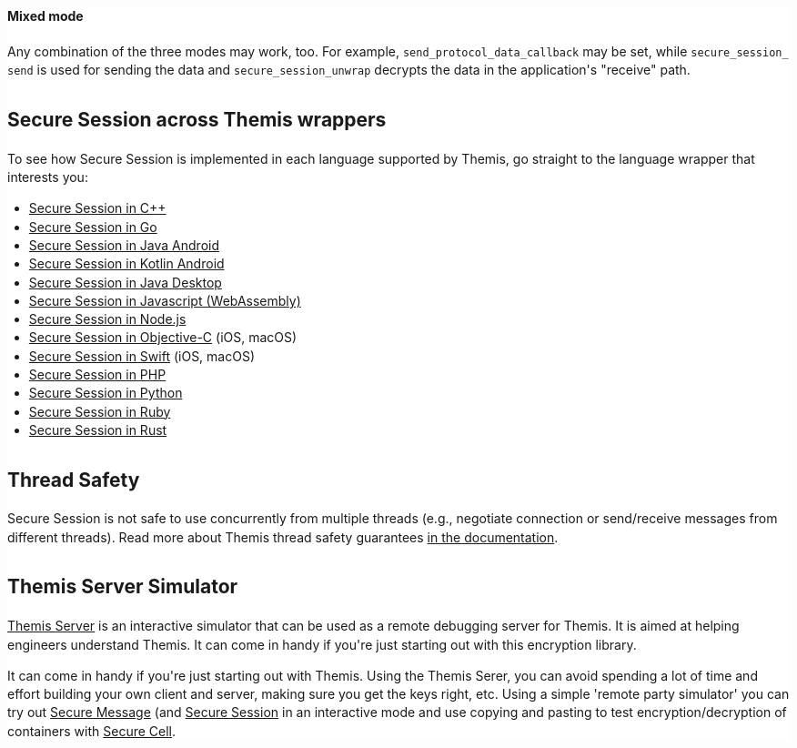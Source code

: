 #### Mixed mode

Any combination of the three modes may work, too. For example, `send_protocol_data_callback` may be set, while `secure_session_send` is used for sending the data and `secure_session_unwrap` decrypts the data in the application's "receive" path.

## Secure Session across Themis wrappers 

To see how Secure Session is implemented in each language supported by Themis, go straight to the language wrapper that interests you:  

* [Secure Session in C++](/docs/themis/languages/cpp/#secure-session)
* [Secure Session in Go](/docs/themis/languages/go/#secure-session)
* [Secure Session in Java Android](/docs/themis/languages/java-android/#secure-session)
* [Secure Session in Kotlin Android](/docs/themis/languages/kotlin-android/#secure-session) 
* [Secure Session in Java Desktop](/docs/themis/languages/java-desktop/#secure-session)
* [Secure Session in Javascript (WebAssembly)](/docs/themis/languages/wasm/#secure-session)
* [Secure Session in Node.js](/docs/themis/languages/nodejs/#secure-session)
* [Secure Session in Objective-C](/docs/themis/languages/objc/#secure-session) (iOS, macOS)
* [Secure Session in Swift](/docs/themis/languages/swift/#secure-session) (iOS, macOS)
* [Secure Session in PHP](/docs/themis/languages/php/#secure-session)
* [Secure Session in Python](/docs/themis/languages/python/#secure-session)
* [Secure Session in Ruby](/docs/themis/languages/ruby/#secure-session)
* [Secure Session in Rust](/docs/themis/languages/rust/#secure-session)



## Thread Safety

Secure Session is not safe to use concurrently from multiple threads (e.g., negotiate connection or send/receive messages from different threads). Read more about Themis thread safety guarantees [in the documentation](/docs/themis/debugging/thread-safety/).

## Themis Server Simulator

[Themis Server](/docs/themis/debugging/themis-server/) is an interactive simulator that can be used as a remote debugging server for Themis. It is aimed at helping engineers understand Themis. It can come in handy if you're just starting out with this encryption library. 

It can come in handy if you're just starting out with Themis. Using the Themis Serer, you can avoid spending a lot of time and effort building your own client and server, making sure you get the keys right, etc. Using a simple 'remote party simulator' you can try out [Secure Message](/docs/themis/crypto-theory/crypto-systems/secure-message/) (and [Secure Session](/docs/themis/crypto-theory/crypto-systems/secure-session/) in an interactive mode and use copying and pasting to test encryption/decryption of containers with [Secure Cell](/docs/themis/crypto-theory/crypto-systems/secure-cell/).